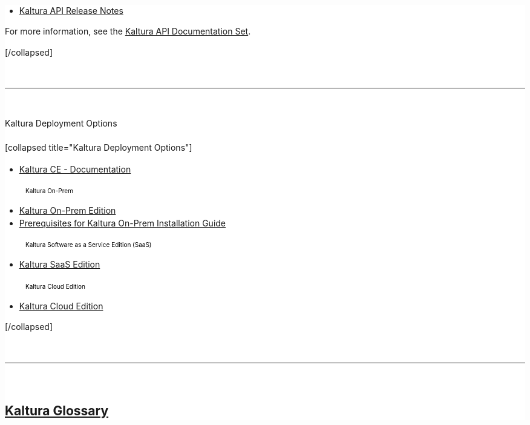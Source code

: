 *   <a href="{{site.url}}/documentation/Knowledge/kaltura-api-release-notes-and-changelog.html" target="_blank">Kaltura API Release Notes</a>

 [28]: /kaltura-api-usage-guidelines
 [29]: /using-kalturas-api-test-console-introduction
 [30]: /kalturas-api-authentication-and-security
 [31]: http://knowledge.kaltura.com/kaltura-media-access-control-model
 [32]: /introduction-kaltura-client-libraries
 [33]: /kaltura-thumbnail-api
 [34]: /how-create-video-thumbnail-rotator-javascript
 [35]: /how-handle-kaltura-server-notifications-php
 [36]: /introduction-kalturas-cross-platform-media-players
 [37]: /javascript-api-kaltura-media-players

For more information, see the <a href="http://knowledge.kaltura.com/kaltura-api-documentation-set" target="_blank">Kaltura API Documentation Set</a>.

[/collapsed]

 

* * *

 

<p class="mce-heading-2">
  <a name="deployment_options"></a>Kaltura Deployment Options
</p>

[collapsed title="Kaltura Deployment Options"]<a name="deployment-options" href="#CE" style="font-size: 14pt; font-weight: bold; background-color: #ffffff;"></a>

*   <a href="{{site.url}}/documentation/Knowledge/kaltura-community-edition-install-setup-and-developer-documentation.html" target="_blank">Kaltura CE - Documentation</a>

<p class="mce-heading-3" style="padding-left: 30px;">
  <a name="on-prem"></a> <span style="color: #000000; font-size: 10px;">Kaltura On-Prem </span>
</p>

*   <a href="http://corp.kaltura.com/Deployment-Options/Kaltura-On-Prem-Edition" target="_blank">Kaltura On-Prem Edition</a>
*   <a href="http://knowledge.kaltura.com/sites/default/files/Prerequisites_for_Kaltura_On-Prem_Installation_Guide.pdf" target="_blank">Prerequisites for Kaltura On-Prem Installation Guide</a>

<p style="padding-left: 30px;">
  <span class="mce-heading-2 mce-heading-3"><a name="saas"></a> <span style="color: #000000; font-size: 10px;">Kaltura Software as a Service Edition (SaaS)</span></span>
</p>

*   <a href="http://corp.kaltura.com/Deployment-Options/Kaltura-SaaS-Edition" target="_blank">Kaltura SaaS Edition</a> 

<p style="padding-left: 30px;">
  <span class="mce-heading-3"><a name="cloud"></a> <span style="color: #000000; font-size: 10px;">Kaltura Cloud Edition</span></span>
</p>

*   <a href="http://corp.kaltura.com/Deployment-Options/Kaltura-Cloud-Edition" target="_blank">Kaltura Cloud Edition</a> 

[/collapsed]

 

* * *

 

## <a name="Kglossary" href="http://knowledge.kaltura.com/glossary" target="_blank"></a><a href="http://knowledge.kaltura.com/glossary" target="_blank">Kaltura Glossary</a>







 [1]: #apps
 [2]: #media_players
 [3]: #upload-ingestion
 [4]: #kaltura-reach
 [5]: #kaltura_api
 [6]: #deployment-options
 [7]: #Kglossary
 [8]: http://knowledge.kaltura.com/node/1606/attachment/field_media
 [9]: http://knowledge.kaltura.com/node/1635/attachment/field_media
 [10]: http://knowledge.kaltura.com/node/1376/attachment/field_media
 [11]: http://knowledge.kaltura.com/node/920/attachment/field_media
 [12]: https://knowledge.kaltura.com/node/1744
 [13]: https://knowledge.kaltura.com/node/1750
 [14]: https://knowledge.kaltura.com/node/126
 [15]: https://knowledge.kaltura.com/node/1146
 [16]: https://knowledge.kaltura.com/node/1751
 [17]: https://knowledge.kaltura.com/node/1753
 [18]: https://knowledge.kaltura.com/node/1752
 [19]: http://knowledge.kaltura.com/node/1185/attachment/field_media
 [20]: http://knowledge.kaltura.com/node/1025
 [21]: http://knowledge.kaltura.com/node/1008/attachment/field_media
 [22]: http://knowledge.kaltura.com/node/1169/attachment/field_media
 [23]: http://knowledge.kaltura.com/kaltura-video-module-drupal-release-notes
 [24]: http://knowledge.kaltura.com/node/549
 [25]: http://knowledge.kaltura.com/node/934/attachment/field_media
 [26]: http://knowledge.kaltura.com/node/1715/attachment/field_media
 [27]: /node/429